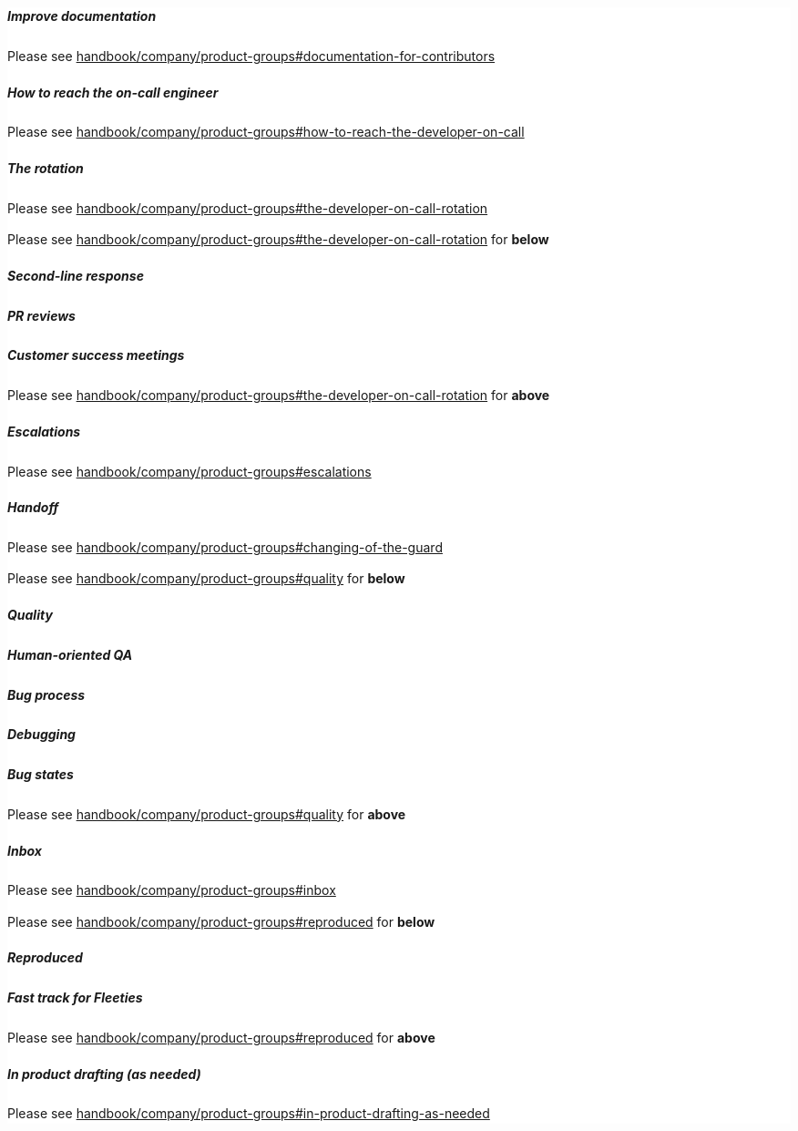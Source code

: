 ##### Improve documentation
Please see [handbook/company/product-groups#documentation-for-contributors](https://fleetdm.com/handbook/company/product-groups#documentation-for-contributors)

##### How to reach the on-call engineer
Please see [handbook/company/product-groups#how-to-reach-the-developer-on-call](https://fleetdm.com/handbook/company/product-groups#how-to-reach-the-developer-on-call)

##### The rotation
Please see [handbook/company/product-groups#the-developer-on-call-rotation](https://fleetdm.com/handbook/company/product-groups#the-developer-on-call-rotation)

Please see [handbook/company/product-groups#the-developer-on-call-rotation](https://fleetdm.com/handbook/company/product-groups#developer-on-call-responsibilities) for **below**
##### Second-line response
##### PR reviews
##### Customer success meetings
Please see [handbook/company/product-groups#the-developer-on-call-rotation](https://fleetdm.com/handbook/company/product-groups#developer-on-call-responsibilities) for **above**

##### Escalations
Please see [handbook/company/product-groups#escalations](https://fleetdm.com/handbook/company/product-groups#escalations)

##### Handoff
Please see [handbook/company/product-groups#changing-of-the-guard](https://fleetdm.com/handbook/company/product-groups#changing-of-the-guard)

Please see [handbook/company/product-groups#quality](https://fleetdm.com/handbook/company/product-groups#quality) for **below**
##### Quality
##### Human-oriented QA
##### Bug process
##### Debugging
##### Bug states
Please see [handbook/company/product-groups#quality](https://fleetdm.com/handbook/company/product-groups#quality) for **above**

##### Inbox
Please see [handbook/company/product-groups#inbox](https://fleetdm.com/handbook/company/product-groups#inbox)

Please see [handbook/company/product-groups#reproduced](https://fleetdm.com/handbook/company/product-groups#reproduced) for **below**
##### Reproduced
##### Fast track for Fleeties
Please see [handbook/company/product-groups#reproduced](https://fleetdm.com/handbook/company/product-groups#reproduced) for **above**

##### In product drafting (as needed)
Please see [handbook/company/product-groups#in-product-drafting-as-needed](https://fleetdm.com/handbook/company/product-groups#in-product-drafting-as-needed)
